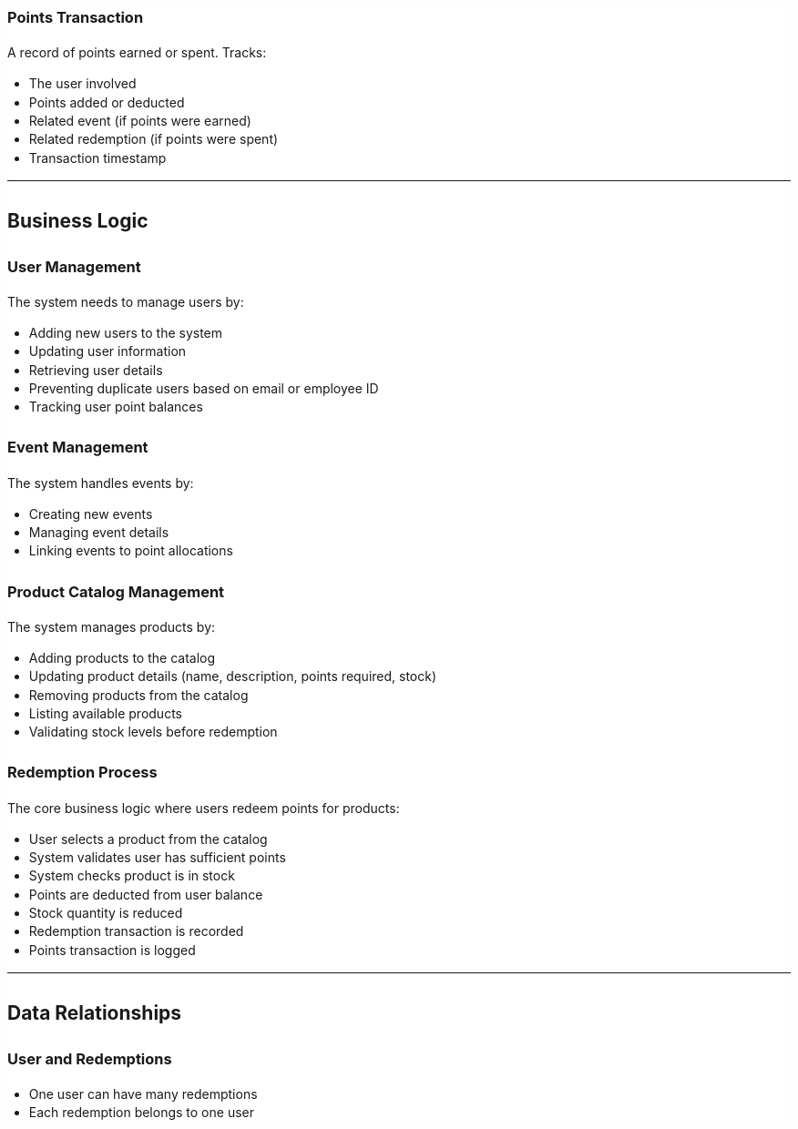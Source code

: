 ### Points Transaction
A record of points earned or spent. Tracks:
- The user involved
- Points added or deducted
- Related event (if points were earned)
- Related redemption (if points were spent)
- Transaction timestamp

---

## Business Logic

### User Management
The system needs to manage users by:
- Adding new users to the system
- Updating user information
- Retrieving user details
- Preventing duplicate users based on email or employee ID
- Tracking user point balances

### Event Management
The system handles events by:
- Creating new events
- Managing event details
- Linking events to point allocations

### Product Catalog Management
The system manages products by:
- Adding products to the catalog
- Updating product details (name, description, points required, stock)
- Removing products from the catalog
- Listing available products
- Validating stock levels before redemption

### Redemption Process
The core business logic where users redeem points for products:
- User selects a product from the catalog
- System validates user has sufficient points
- System checks product is in stock
- Points are deducted from user balance
- Stock quantity is reduced
- Redemption transaction is recorded
- Points transaction is logged

---

## Data Relationships

### User and Redemptions
- One user can have many redemptions
- Each redemption belongs to one user
